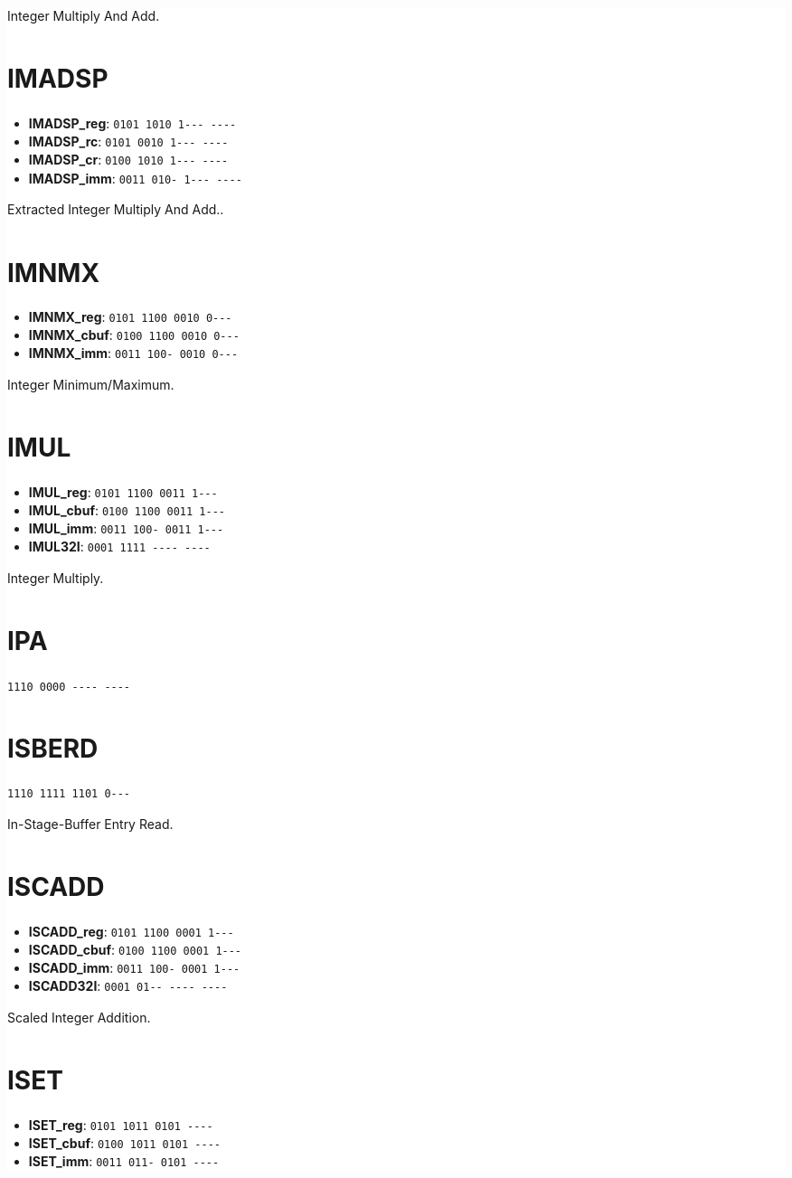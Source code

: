 Integer Multiply And Add.

# IMADSP
- **IMADSP_reg**: `0101 1010 1--- ----`
- **IMADSP_rc**: `0101 0010 1--- ----`
- **IMADSP_cr**: `0100 1010 1--- ----`
- **IMADSP_imm**: `0011 010- 1--- ----`

Extracted Integer Multiply And Add..

# IMNMX
- **IMNMX_reg**: `0101 1100 0010 0---`
- **IMNMX_cbuf**: `0100 1100 0010 0---`
- **IMNMX_imm**: `0011 100- 0010 0---`

Integer Minimum/Maximum.

# IMUL
- **IMUL_reg**: `0101 1100 0011 1---`
- **IMUL_cbuf**: `0100 1100 0011 1---`
- **IMUL_imm**: `0011 100- 0011 1---`
- **IMUL32I**: `0001 1111 ---- ----`

Integer Multiply.

# IPA
`1110 0000 ---- ----`

# ISBERD
`1110 1111 1101 0---`

In-Stage-Buffer Entry Read.

# ISCADD
- **ISCADD_reg**: `0101 1100 0001 1---`
- **ISCADD_cbuf**: `0100 1100 0001 1---`
- **ISCADD_imm**: `0011 100- 0001 1---`
- **ISCADD32I**: `0001 01-- ---- ----`

Scaled Integer Addition.

# ISET
- **ISET_reg**: `0101 1011 0101 ----`
- **ISET_cbuf**: `0100 1011 0101 ----`
- **ISET_imm**: `0011 011- 0101 ----`
